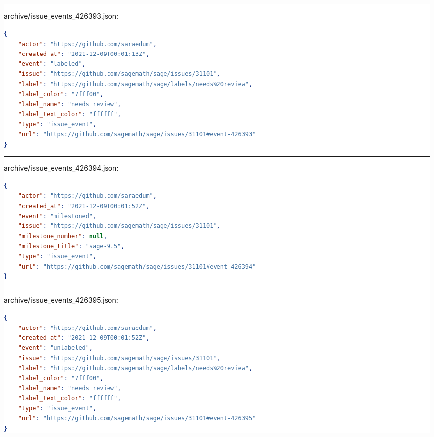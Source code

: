 

---

archive/issue_events_426393.json:
```json
{
    "actor": "https://github.com/saraedum",
    "created_at": "2021-12-09T00:01:13Z",
    "event": "labeled",
    "issue": "https://github.com/sagemath/sage/issues/31101",
    "label": "https://github.com/sagemath/sage/labels/needs%20review",
    "label_color": "7fff00",
    "label_name": "needs review",
    "label_text_color": "ffffff",
    "type": "issue_event",
    "url": "https://github.com/sagemath/sage/issues/31101#event-426393"
}
```



---

archive/issue_events_426394.json:
```json
{
    "actor": "https://github.com/saraedum",
    "created_at": "2021-12-09T00:01:52Z",
    "event": "milestoned",
    "issue": "https://github.com/sagemath/sage/issues/31101",
    "milestone_number": null,
    "milestone_title": "sage-9.5",
    "type": "issue_event",
    "url": "https://github.com/sagemath/sage/issues/31101#event-426394"
}
```



---

archive/issue_events_426395.json:
```json
{
    "actor": "https://github.com/saraedum",
    "created_at": "2021-12-09T00:01:52Z",
    "event": "unlabeled",
    "issue": "https://github.com/sagemath/sage/issues/31101",
    "label": "https://github.com/sagemath/sage/labels/needs%20review",
    "label_color": "7fff00",
    "label_name": "needs review",
    "label_text_color": "ffffff",
    "type": "issue_event",
    "url": "https://github.com/sagemath/sage/issues/31101#event-426395"
}
```
